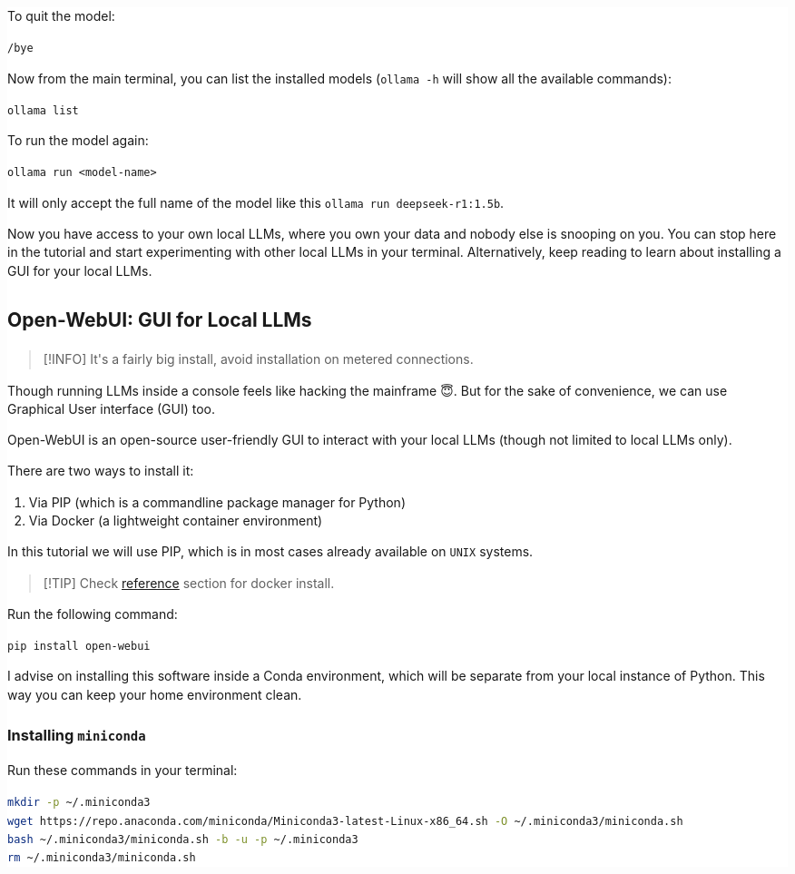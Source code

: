 To quit the model:

```console
/bye
```

Now from the main terminal, you can list the installed models (`ollama -h` will show all the available commands):

```console
ollama list
```

To run the model again:

```console
ollama run <model-name>
```

It will only accept the full name of the model like this `ollama run deepseek-r1:1.5b`.

Now you have access to your own local LLMs, where you own your data and nobody else is snooping on you. You can stop here in the tutorial and start experimenting with other local LLMs in your terminal. Alternatively, keep reading to learn about installing a GUI for your local LLMs.

## Open-WebUI: GUI for Local LLMs

> [!INFO] It's a fairly big install, avoid installation on metered connections.

Though running LLMs inside a console feels like hacking the mainframe 😇. But for the sake of convenience, we can use Graphical User interface (GUI) too.

Open-WebUI is an open-source user-friendly GUI to interact with your local LLMs (though not limited to local LLMs only).

There are two ways to install it:

1. Via PIP (which is a commandline package manager for Python)
2. Via Docker (a lightweight container environment)

In this tutorial we will use PIP, which is in most cases already available on `UNIX` systems.

>[!TIP] Check [reference](#references) section for docker install.

Run the following command:

```sh
pip install open-webui
```

I advise on installing this software inside a Conda environment, which will be separate from your local instance of Python. This way you can keep your home environment clean.

### Installing `miniconda`

Run these commands in your terminal:

```sh
mkdir -p ~/.miniconda3
wget https://repo.anaconda.com/miniconda/Miniconda3-latest-Linux-x86_64.sh -O ~/.miniconda3/miniconda.sh
bash ~/.miniconda3/miniconda.sh -b -u -p ~/.miniconda3
rm ~/.miniconda3/miniconda.sh
```
